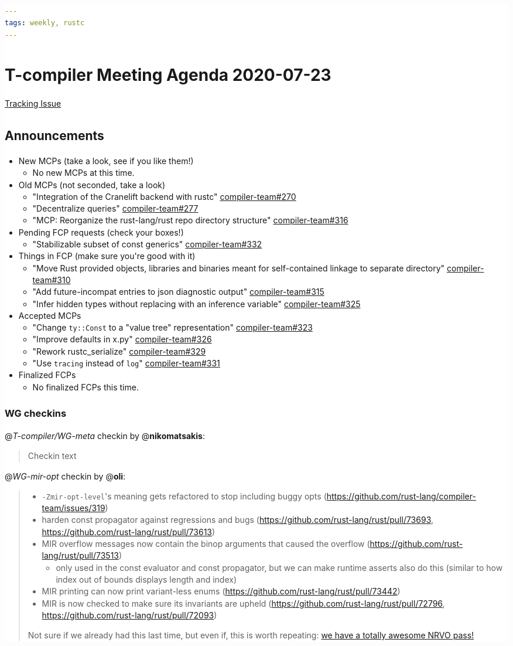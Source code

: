 ```yaml
---
tags: weekly, rustc
---
```


# T-compiler Meeting Agenda 2020-07-23

[Tracking Issue](https://github.com/rust-lang/rust/issues/54818)

## Announcements

- New MCPs (take a look, see if you like them!)
  - No new MCPs at this time.
- Old MCPs (not seconded, take a look)
  - "Integration of the Cranelift backend with rustc" [compiler-team#270](https://github.com/rust-lang/compiler-team/issues/270)
  - "Decentralize queries" [compiler-team#277](https://github.com/rust-lang/compiler-team/issues/277)
  - "MCP: Reorganize the rust-lang/rust repo directory structure" [compiler-team#316](https://github.com/rust-lang/compiler-team/issues/316)
- Pending FCP requests (check your boxes!)
  - "Stabilizable subset of const generics" [compiler-team#332](https://github.com/rust-lang/compiler-team/issues/332)
- Things in FCP (make sure you're good with it)
  - "Move Rust provided objects, libraries and binaries meant for self-contained linkage to separate directory" [compiler-team#310](https://github.com/rust-lang/compiler-team/issues/310)
  - "Add future-incompat entries to json diagnostic output" [compiler-team#315](https://github.com/rust-lang/compiler-team/issues/315)
  - "Infer hidden types without replacing with an inference variable" [compiler-team#325](https://github.com/rust-lang/compiler-team/issues/325)
- Accepted MCPs
  - "Change `ty::Const` to a "value tree" representation" [compiler-team#323](https://github.com/rust-lang/compiler-team/issues/323)
  - "Improve defaults in x.py" [compiler-team#326](https://github.com/rust-lang/compiler-team/issues/326)
  - "Rework rustc_serialize" [compiler-team#329](https://github.com/rust-lang/compiler-team/issues/329)
  - "Use `tracing` instead of `log`" [compiler-team#331](https://github.com/rust-lang/compiler-team/issues/331)
- Finalized FCPs
  - No finalized FCPs this time.

### WG checkins

@*T-compiler/WG-meta* checkin by @**nikomatsakis**:
> Checkin text

@*WG-mir-opt* checkin by @**oli**:
> * `-Zmir-opt-level`'s meaning gets refactored to stop including buggy opts (https://github.com/rust-lang/compiler-team/issues/319)
> * harden const propagator against regressions and bugs (https://github.com/rust-lang/rust/pull/73693, https://github.com/rust-lang/rust/pull/73613)
> * MIR overflow messages now contain the binop arguments that caused the overflow (https://github.com/rust-lang/rust/pull/73513)
>   * only used in the const evaluator and const propagator, but we can make runtime asserts also do this (similar to how index out of bounds displays length and index)
> * MIR printing can now print variant-less enums (https://github.com/rust-lang/rust/pull/73442)
> * MIR is now checked to make sure its invariants are upheld (https://github.com/rust-lang/rust/pull/72796, https://github.com/rust-lang/rust/pull/72093)
>
> Not sure if we already had this last time, but even if, this is worth repeating: [we have a totally awesome NRVO pass!](https://github.com/rust-lang/rust/pull/72205)
